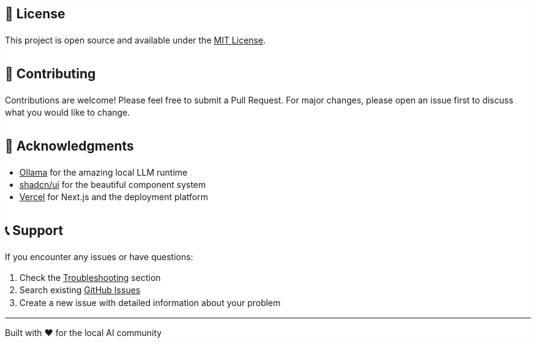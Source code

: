 ## 📝 License

This project is open source and available under the [MIT License](LICENSE).

## 🤝 Contributing

Contributions are welcome! Please feel free to submit a Pull Request. For major changes, please open an issue first to discuss what you would like to change.

## 🙏 Acknowledgments

- [Ollama](https://ollama.ai) for the amazing local LLM runtime
- [shadcn/ui](https://ui.shadcn.com/) for the beautiful component system
- [Vercel](https://vercel.com) for Next.js and the deployment platform

## 📞 Support

If you encounter any issues or have questions:

1. Check the [Troubleshooting](#-troubleshooting) section
2. Search existing [GitHub Issues](https://github.com/yourusername/ollama-gui/issues)
3. Create a new issue with detailed information about your problem

---

Built with ❤️ for the local AI community
